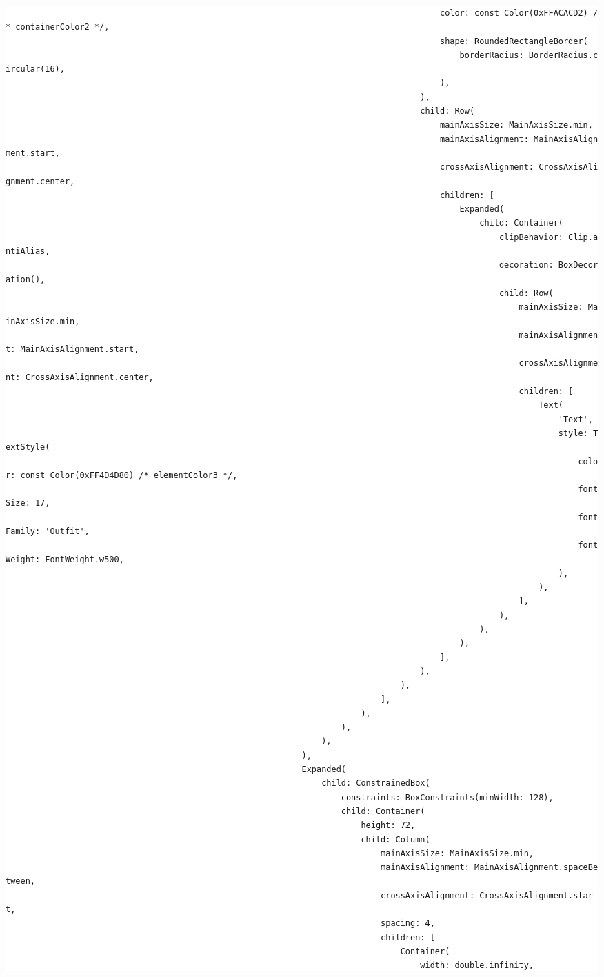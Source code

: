                                                                                             color: const Color(0xFFACACD2) /* containerColor2 */,
                                                                                            shape: RoundedRectangleBorder(
                                                                                                borderRadius: BorderRadius.circular(16),
                                                                                            ),
                                                                                        ),
                                                                                        child: Row(
                                                                                            mainAxisSize: MainAxisSize.min,
                                                                                            mainAxisAlignment: MainAxisAlignment.start,
                                                                                            crossAxisAlignment: CrossAxisAlignment.center,
                                                                                            children: [
                                                                                                Expanded(
                                                                                                    child: Container(
                                                                                                        clipBehavior: Clip.antiAlias,
                                                                                                        decoration: BoxDecoration(),
                                                                                                        child: Row(
                                                                                                            mainAxisSize: MainAxisSize.min,
                                                                                                            mainAxisAlignment: MainAxisAlignment.start,
                                                                                                            crossAxisAlignment: CrossAxisAlignment.center,
                                                                                                            children: [
                                                                                                                Text(
                                                                                                                    'Text',
                                                                                                                    style: TextStyle(
                                                                                                                        color: const Color(0xFF4D4D80) /* elementColor3 */,
                                                                                                                        fontSize: 17,
                                                                                                                        fontFamily: 'Outfit',
                                                                                                                        fontWeight: FontWeight.w500,
                                                                                                                    ),
                                                                                                                ),
                                                                                                            ],
                                                                                                        ),
                                                                                                    ),
                                                                                                ),
                                                                                            ],
                                                                                        ),
                                                                                    ),
                                                                                ],
                                                                            ),
                                                                        ),
                                                                    ),
                                                                ),
                                                                Expanded(
                                                                    child: ConstrainedBox(
                                                                        constraints: BoxConstraints(minWidth: 128),
                                                                        child: Container(
                                                                            height: 72,
                                                                            child: Column(
                                                                                mainAxisSize: MainAxisSize.min,
                                                                                mainAxisAlignment: MainAxisAlignment.spaceBetween,
                                                                                crossAxisAlignment: CrossAxisAlignment.start,
                                                                                spacing: 4,
                                                                                children: [
                                                                                    Container(
                                                                                        width: double.infinity,